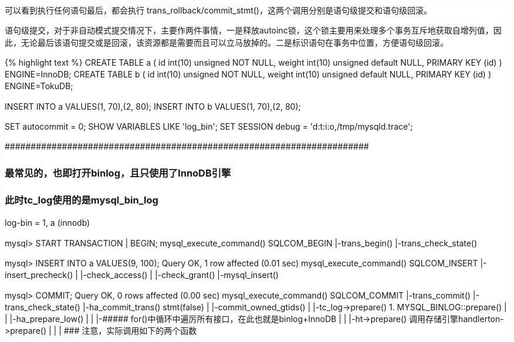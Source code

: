 可以看到执行任何语句最后，都会执行 trans_rollback/commit_stmt()，这两个调用分别是语句级提交和语句级回滚。

语句级提交，对于非自动模式提交情况下，主要作两件事情，一是释放autoinc锁，这个锁主要用来处理多个事务互斥地获取自增列值，因此，无论最后该语句提交或是回滚，该资源都是需要而且可以立马放掉的。二是标识语句在事务中位置，方便语句级回滚。

{% highlight text %}
CREATE TABLE a (
     id int(10) unsigned NOT NULL,
     weight int(10) unsigned default NULL,
     PRIMARY KEY (id)
) ENGINE=InnoDB;
CREATE TABLE b (
     id int(10) unsigned NOT NULL,
     weight int(10) unsigned default NULL,
     PRIMARY KEY (id)
) ENGINE=TokuDB;

INSERT INTO a VALUES(1, 70),(2, 80);
INSERT INTO b VALUES(1, 70),(2, 80);

SET autocommit = 0;
SHOW VARIABLES LIKE 'log_bin';
SET SESSION debug = 'd:t:i:o,/tmp/mysqld.trace';

######################################################################
### 最常见的，也即打开binlog，且只使用了InnoDB引擎
### 此时tc_log使用的是mysql_bin_log
log-bin = 1, a (innodb)

mysql> START TRANSACTION | BEGIN;
mysql_execute_command()                         SQLCOM_BEGIN
  |-trans_begin()
    |-trans_check_state()

mysql> INSERT INTO a VALUES(9, 100);
Query OK, 1 row affected (0.01 sec)
mysql_execute_command()                         SQLCOM_INSERT
 |-insert_precheck()
 | |-check_access()
 | |-check_grant()
 |-mysql_insert()

mysql> COMMIT;
Query OK, 0 rows affected (0.00 sec)
mysql_execute_command()                         SQLCOM_COMMIT
 |-trans_commit()
   |-trans_check_state()
   |-ha_commit_trans()                          stmt(false)
   | |-commit_owned_gtids()
   | |-tc_log->prepare()                        1. MYSQL_BINLOG::prepare()
   | | |-ha_prepare_low()
   | |   |-##### for()中循环中遍厉所有接口，在此也就是binlog+InnoDB
   | |   |-ht->prepare()                        调用存储引擎handlerton->prepare()
   | |   |                                      ### 注意，实际调用如下的两个函数